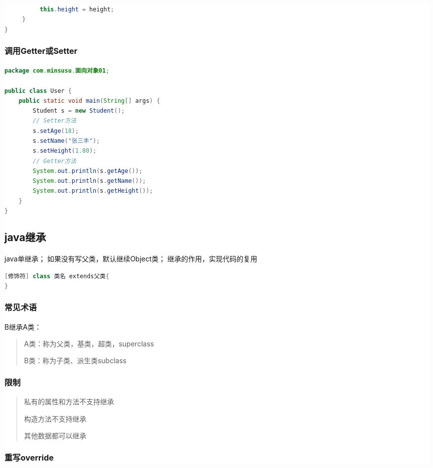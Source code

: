 ```java
          this.height = height;
     }
}
```

### 调用Getter或Setter

```java
package com.minsusu.面向对象01;

public class User {
    public static void main(String[] args) {
        Student s = new Student();
        // Setter方法
        s.setAge(18);
        s.setName("张三丰");
        s.setHeight(1.80);
        // Getter方法
        System.out.println(s.getAge());
        System.out.println(s.getName());
        System.out.println(s.getHeight());
    }
}
```

## 

## java继承
java单继承；
如果没有写父类，默认继续Object类；
继承的作用，实现代码的复用

```java
[修饰符] class 类名 extends父类{
}
```
### 常见术语

B继承A类：

> A类：称为父类，基类，超类，superclass
>
> B类：称为子类、派生类subclass

### 限制

> 私有的属性和方法不支持继承
>
> 构造方法不支持继承
>
> 其他数据都可以继承

### <span id="jump">重写override</span>
